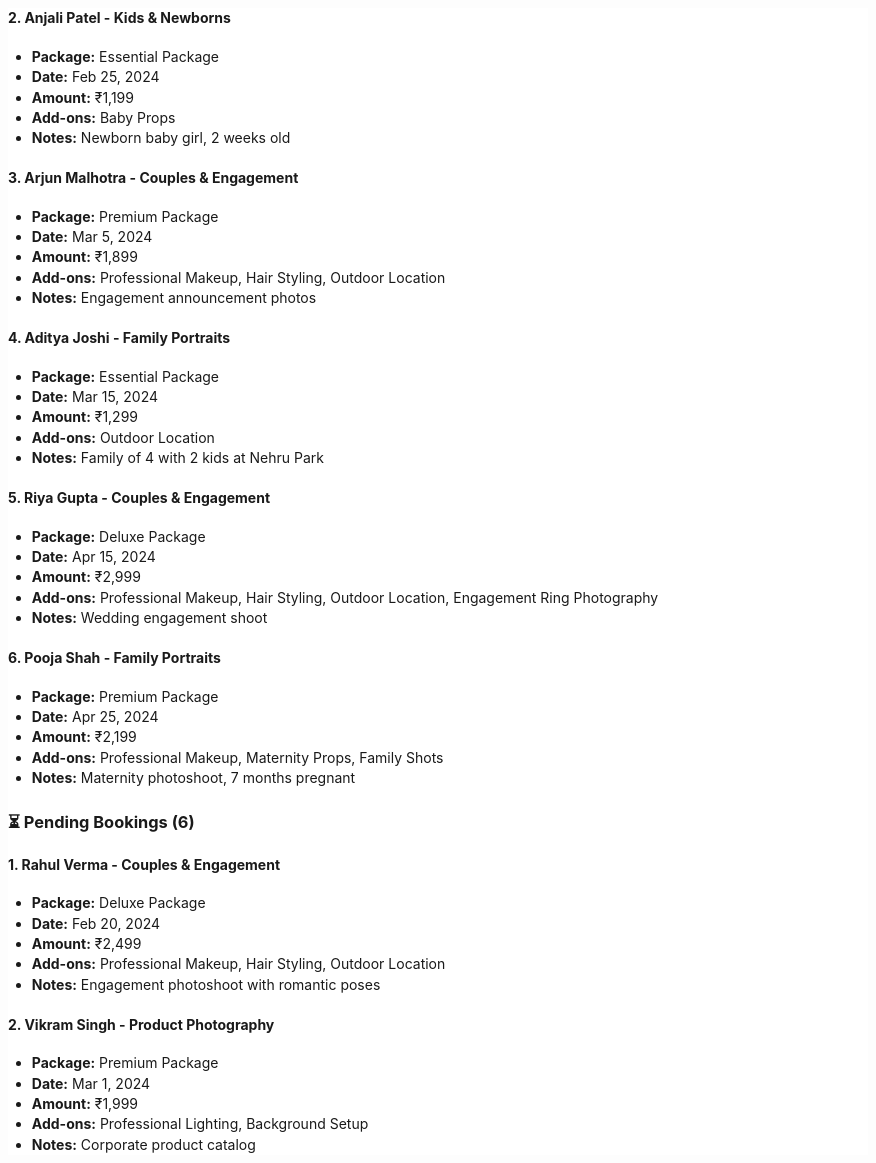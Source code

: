 #### **2. Anjali Patel - Kids & Newborns**
- **Package:** Essential Package
- **Date:** Feb 25, 2024
- **Amount:** ₹1,199
- **Add-ons:** Baby Props
- **Notes:** Newborn baby girl, 2 weeks old

#### **3. Arjun Malhotra - Couples & Engagement**
- **Package:** Premium Package
- **Date:** Mar 5, 2024
- **Amount:** ₹1,899
- **Add-ons:** Professional Makeup, Hair Styling, Outdoor Location
- **Notes:** Engagement announcement photos

#### **4. Aditya Joshi - Family Portraits**
- **Package:** Essential Package
- **Date:** Mar 15, 2024
- **Amount:** ₹1,299
- **Add-ons:** Outdoor Location
- **Notes:** Family of 4 with 2 kids at Nehru Park

#### **5. Riya Gupta - Couples & Engagement**
- **Package:** Deluxe Package
- **Date:** Apr 15, 2024
- **Amount:** ₹2,999
- **Add-ons:** Professional Makeup, Hair Styling, Outdoor Location, Engagement Ring Photography
- **Notes:** Wedding engagement shoot

#### **6. Pooja Shah - Family Portraits**
- **Package:** Premium Package
- **Date:** Apr 25, 2024
- **Amount:** ₹2,199
- **Add-ons:** Professional Makeup, Maternity Props, Family Shots
- **Notes:** Maternity photoshoot, 7 months pregnant

### **⏳ Pending Bookings (6)**

#### **1. Rahul Verma - Couples & Engagement**
- **Package:** Deluxe Package
- **Date:** Feb 20, 2024
- **Amount:** ₹2,499
- **Add-ons:** Professional Makeup, Hair Styling, Outdoor Location
- **Notes:** Engagement photoshoot with romantic poses

#### **2. Vikram Singh - Product Photography**
- **Package:** Premium Package
- **Date:** Mar 1, 2024
- **Amount:** ₹1,999
- **Add-ons:** Professional Lighting, Background Setup
- **Notes:** Corporate product catalog
